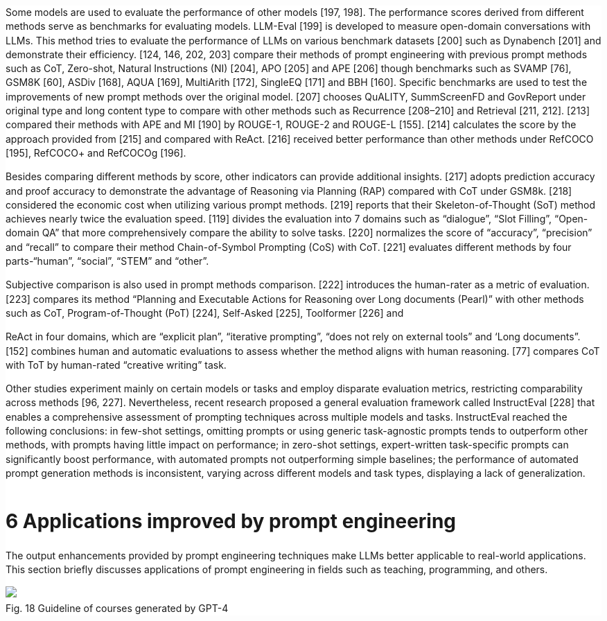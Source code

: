 Some models are used to evaluate the performance of other models [197, 198]. The performance scores derived from different methods serve as benchmarks for evaluating models. LLM-Eval [199] is developed to measure open-domain conversations with LLMs. This method tries to evaluate the performance of LLMs on various benchmark datasets [200] such as Dynabench [201] and demonstrate their efficiency. [124, 146, 202, 203] compare their methods of prompt engineering with previous prompt methods such as CoT, Zero-shot, Natural Instructions (NI) [204], APO [205] and APE [206] though benchmarks such as SVAMP [76], GSM8K [60], ASDiv [168], AQUA [169], MultiArith [172], SingleEQ [171] and BBH [160]. Specific benchmarks are used to test the improvements of new prompt methods over the original model. [207] chooses QuALITY, SummScreenFD and GovReport under original type and long content type to compare with other methods such as Recurrence [208–210] and Retrieval [211, 212]. [213] compared their methods with APE and MI [190] by ROUGE-1, ROUGE-2 and ROUGE-L [155]. [214] calculates the score by the approach provided from [215] and compared with ReAct. [216] received better performance than other methods under RefCOCO [195], RefCOCO+ and RefCOCOg [196].

Besides comparing different methods by score, other indicators can provide additional insights. [217] adopts prediction accuracy and proof accuracy to demonstrate the advantage of Reasoning via Planning (RAP) compared with CoT under GSM8k. [218] considered the economic cost when utilizing various prompt methods. [219] reports that their Skeleton-of-Thought (SoT) method achieves nearly twice the evaluation speed. [119] divides the evaluation into 7 domains such as “dialogue”, “Slot Filling”, “Open-domain QA” that more comprehensively compare the ability to solve tasks. [220] normalizes the score of “accuracy”, “precision” and “recall” to compare their method Chain-of-Symbol Prompting (CoS) with CoT. [221] evaluates different methods by four parts-“human”, “social”, “STEM” and “other”.

Subjective comparison is also used in prompt methods comparison. [222] introduces the human-rater as a metric of evaluation. [223] compares its method “Planning and Executable Actions for Reasoning over Long documents (Pearl)” with other methods such as CoT, Program-of-Thought (PoT) [224], Self-Asked [225], Toolformer [226] and

ReAct in four domains, which are “explicit plan”, “iterative prompting”, “does not rely on external tools” and ‘Long documents”. [152] combines human and automatic evaluations to assess whether the method aligns with human reasoning. [77] compares CoT with ToT by human-rated “creative writing” task.

Other studies experiment mainly on certain models or tasks and employ disparate evaluation metrics, restricting comparability across methods [96, 227]. Nevertheless, recent research proposed a general evaluation framework called InstructEval [228] that enables a comprehensive assessment of prompting techniques across multiple models and tasks. InstructEval reached the following conclusions: in few-shot settings, omitting prompts or using generic task-agnostic prompts tends to outperform other methods, with prompts having little impact on performance; in zero-shot settings, expert-written task-specific prompts can significantly boost performance, with automated prompts not outperforming simple baselines; the performance of automated prompt generation methods is inconsistent, varying across different models and task types, displaying a lack of generalization.

# 6 Applications improved by prompt engineering

The output enhancements provided by prompt engineering techniques make LLMs better applicable to real-world applications. This section briefly discusses applications of prompt engineering in fields such as teaching, programming, and others.

![](img/963d933f0d662784c5843475dc2fd74a669c89a80483ecdacc58cde50ab0abd1.jpg)  
Fig. 18 Guideline of courses generated by GPT-4
